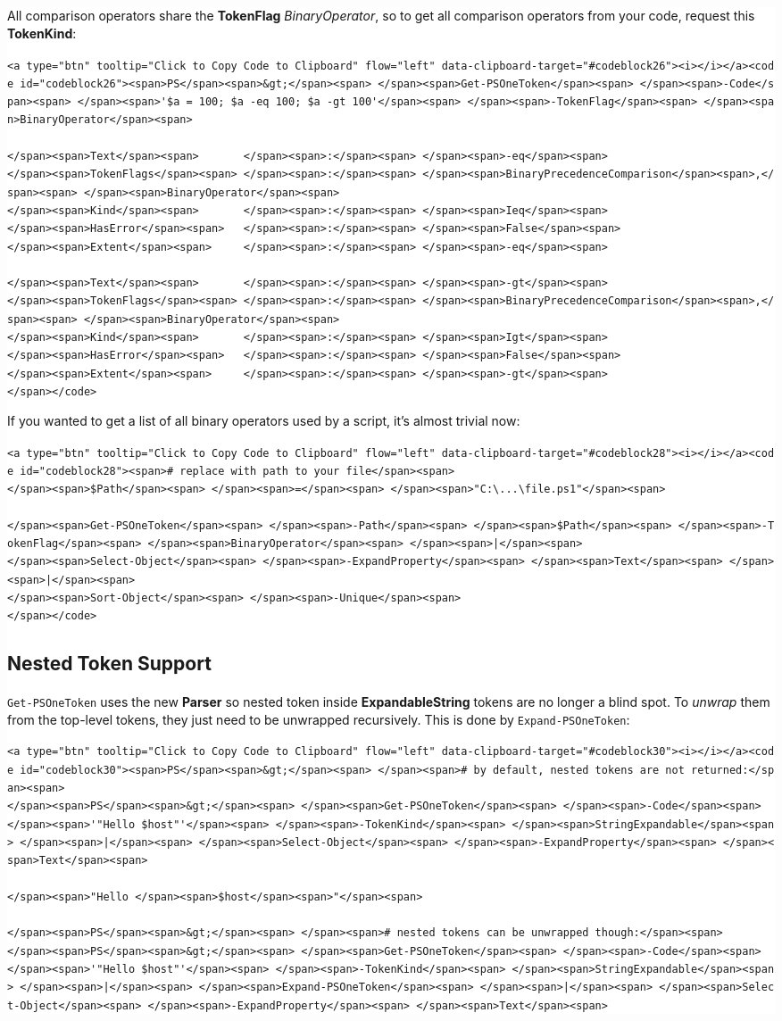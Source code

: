 All comparison operators share the **TokenFlag** *BinaryOperator*, so to get all comparison operators from your code, request this **TokenKind**:

```
<a type="btn" tooltip="Click to Copy Code to Clipboard" flow="left" data-clipboard-target="#codeblock26"><i></i></a><code id="codeblock26"><span>PS</span><span>&gt;</span><span> </span><span>Get-PSOneToken</span><span> </span><span>-Code</span><span> </span><span>'$a = 100; $a -eq 100; $a -gt 100'</span><span> </span><span>-TokenFlag</span><span> </span><span>BinaryOperator</span><span>

</span><span>Text</span><span>       </span><span>:</span><span> </span><span>-eq</span><span>
</span><span>TokenFlags</span><span> </span><span>:</span><span> </span><span>BinaryPrecedenceComparison</span><span>,</span><span> </span><span>BinaryOperator</span><span>
</span><span>Kind</span><span>       </span><span>:</span><span> </span><span>Ieq</span><span>
</span><span>HasError</span><span>   </span><span>:</span><span> </span><span>False</span><span>
</span><span>Extent</span><span>     </span><span>:</span><span> </span><span>-eq</span><span>

</span><span>Text</span><span>       </span><span>:</span><span> </span><span>-gt</span><span>
</span><span>TokenFlags</span><span> </span><span>:</span><span> </span><span>BinaryPrecedenceComparison</span><span>,</span><span> </span><span>BinaryOperator</span><span>
</span><span>Kind</span><span>       </span><span>:</span><span> </span><span>Igt</span><span>
</span><span>HasError</span><span>   </span><span>:</span><span> </span><span>False</span><span>
</span><span>Extent</span><span>     </span><span>:</span><span> </span><span>-gt</span><span>
</span></code>
```

If you wanted to get a list of all binary operators used by a script, it’s almost trivial now:

```
<a type="btn" tooltip="Click to Copy Code to Clipboard" flow="left" data-clipboard-target="#codeblock28"><i></i></a><code id="codeblock28"><span># replace with path to your file</span><span>
</span><span>$Path</span><span> </span><span>=</span><span> </span><span>"C:\...\file.ps1"</span><span>

</span><span>Get-PSOneToken</span><span> </span><span>-Path</span><span> </span><span>$Path</span><span> </span><span>-TokenFlag</span><span> </span><span>BinaryOperator</span><span> </span><span>|</span><span>
</span><span>Select-Object</span><span> </span><span>-ExpandProperty</span><span> </span><span>Text</span><span> </span><span>|</span><span>
</span><span>Sort-Object</span><span> </span><span>-Unique</span><span>
</span></code>
```

## Nested Token Support

`Get-PSOneToken` uses the new **Parser** so nested token inside **ExpandableString** tokens are no longer a blind spot. To *unwrap* them from the top-level tokens, they just need to be unwrapped recursively. This is done by `Expand-PSOneToken`:

```
<a type="btn" tooltip="Click to Copy Code to Clipboard" flow="left" data-clipboard-target="#codeblock30"><i></i></a><code id="codeblock30"><span>PS</span><span>&gt;</span><span> </span><span># by default, nested tokens are not returned:</span><span>
</span><span>PS</span><span>&gt;</span><span> </span><span>Get-PSOneToken</span><span> </span><span>-Code</span><span> </span><span>'"Hello $host"'</span><span> </span><span>-TokenKind</span><span> </span><span>StringExpandable</span><span> </span><span>|</span><span> </span><span>Select-Object</span><span> </span><span>-ExpandProperty</span><span> </span><span>Text</span><span>

</span><span>"Hello </span><span>$host</span><span>"</span><span>

</span><span>PS</span><span>&gt;</span><span> </span><span># nested tokens can be unwrapped though:</span><span>
</span><span>PS</span><span>&gt;</span><span> </span><span>Get-PSOneToken</span><span> </span><span>-Code</span><span> </span><span>'"Hello $host"'</span><span> </span><span>-TokenKind</span><span> </span><span>StringExpandable</span><span> </span><span>|</span><span> </span><span>Expand-PSOneToken</span><span> </span><span>|</span><span> </span><span>Select-Object</span><span> </span><span>-ExpandProperty</span><span> </span><span>Text</span><span>
```
